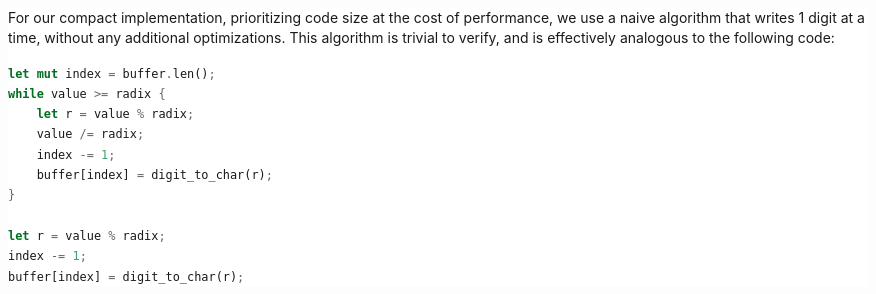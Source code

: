 For our compact implementation, prioritizing code size at the cost of performance, we use a naive algorithm that writes 1 digit at a time, without any additional optimizations. This algorithm is trivial to verify, and is effectively analogous to the following code:

```rust
let mut index = buffer.len();
while value >= radix {
    let r = value % radix;
    value /= radix;
    index -= 1;
    buffer[index] = digit_to_char(r);
}

let r = value % radix;
index -= 1;
buffer[index] = digit_to_char(r);
```
